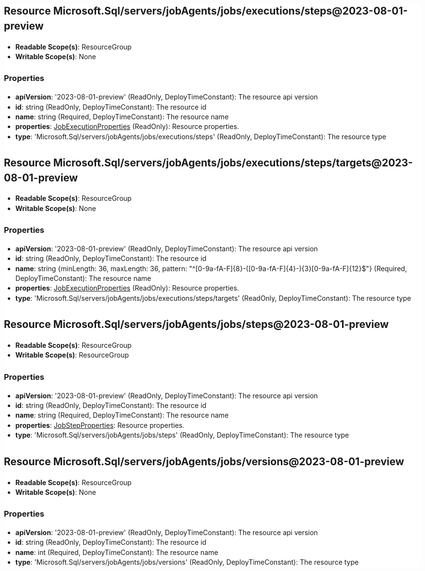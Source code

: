 ## Resource Microsoft.Sql/servers/jobAgents/jobs/executions/steps@2023-08-01-preview
* **Readable Scope(s)**: ResourceGroup
* **Writable Scope(s)**: None
### Properties
* **apiVersion**: '2023-08-01-preview' (ReadOnly, DeployTimeConstant): The resource api version
* **id**: string (ReadOnly, DeployTimeConstant): The resource id
* **name**: string (Required, DeployTimeConstant): The resource name
* **properties**: [JobExecutionProperties](#jobexecutionproperties) (ReadOnly): Resource properties.
* **type**: 'Microsoft.Sql/servers/jobAgents/jobs/executions/steps' (ReadOnly, DeployTimeConstant): The resource type

## Resource Microsoft.Sql/servers/jobAgents/jobs/executions/steps/targets@2023-08-01-preview
* **Readable Scope(s)**: ResourceGroup
* **Writable Scope(s)**: None
### Properties
* **apiVersion**: '2023-08-01-preview' (ReadOnly, DeployTimeConstant): The resource api version
* **id**: string (ReadOnly, DeployTimeConstant): The resource id
* **name**: string {minLength: 36, maxLength: 36, pattern: "^[0-9a-fA-F]{8}-([0-9a-fA-F]{4}-){3}[0-9a-fA-F]{12}$"} (Required, DeployTimeConstant): The resource name
* **properties**: [JobExecutionProperties](#jobexecutionproperties) (ReadOnly): Resource properties.
* **type**: 'Microsoft.Sql/servers/jobAgents/jobs/executions/steps/targets' (ReadOnly, DeployTimeConstant): The resource type

## Resource Microsoft.Sql/servers/jobAgents/jobs/steps@2023-08-01-preview
* **Readable Scope(s)**: ResourceGroup
* **Writable Scope(s)**: ResourceGroup
### Properties
* **apiVersion**: '2023-08-01-preview' (ReadOnly, DeployTimeConstant): The resource api version
* **id**: string (ReadOnly, DeployTimeConstant): The resource id
* **name**: string (Required, DeployTimeConstant): The resource name
* **properties**: [JobStepProperties](#jobstepproperties): Resource properties.
* **type**: 'Microsoft.Sql/servers/jobAgents/jobs/steps' (ReadOnly, DeployTimeConstant): The resource type

## Resource Microsoft.Sql/servers/jobAgents/jobs/versions@2023-08-01-preview
* **Readable Scope(s)**: ResourceGroup
* **Writable Scope(s)**: None
### Properties
* **apiVersion**: '2023-08-01-preview' (ReadOnly, DeployTimeConstant): The resource api version
* **id**: string (ReadOnly, DeployTimeConstant): The resource id
* **name**: int (Required, DeployTimeConstant): The resource name
* **type**: 'Microsoft.Sql/servers/jobAgents/jobs/versions' (ReadOnly, DeployTimeConstant): The resource type
